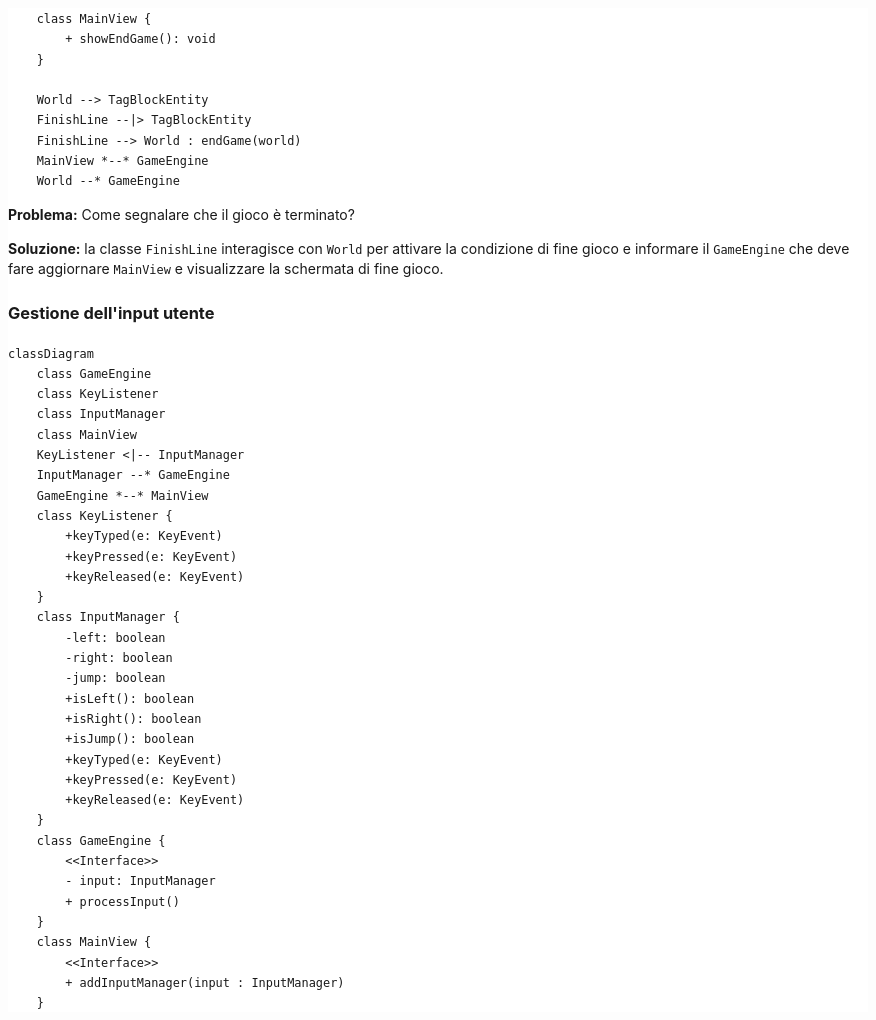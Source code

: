 ```mermaid
    class MainView {
        + showEndGame(): void
    }

    World --> TagBlockEntity
    FinishLine --|> TagBlockEntity
    FinishLine --> World : endGame(world)
    MainView *--* GameEngine
    World --* GameEngine

```

**Problema:** Come segnalare che il gioco è terminato?

**Soluzione:** la classe `FinishLine` interagisce con `World` per attivare la condizione di fine gioco e informare il `GameEngine` che deve fare aggiornare `MainView` e visualizzare la schermata di fine gioco.

### Gestione dell'input utente

```mermaid
classDiagram
    class GameEngine
    class KeyListener
    class InputManager
    class MainView
    KeyListener <|-- InputManager
    InputManager --* GameEngine
    GameEngine *--* MainView
    class KeyListener {
        +keyTyped(e: KeyEvent)
        +keyPressed(e: KeyEvent)
        +keyReleased(e: KeyEvent)
    }
    class InputManager {
        -left: boolean
        -right: boolean
        -jump: boolean
        +isLeft(): boolean
        +isRight(): boolean
        +isJump(): boolean
        +keyTyped(e: KeyEvent)
        +keyPressed(e: KeyEvent)
        +keyReleased(e: KeyEvent)
    }
    class GameEngine {
        <<Interface>>
        - input: InputManager
        + processInput()
    }
    class MainView {
        <<Interface>>
        + addInputManager(input : InputManager)
    }
```
